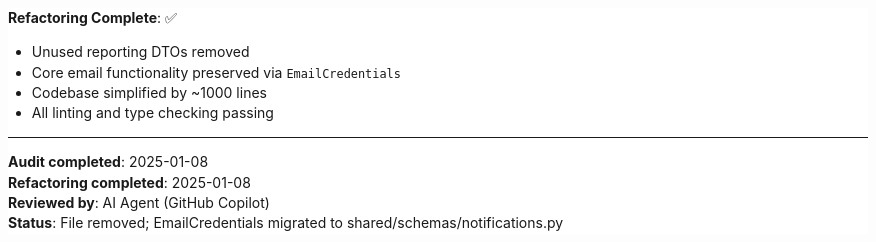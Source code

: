 **Refactoring Complete**: ✅
- Unused reporting DTOs removed
- Core email functionality preserved via `EmailCredentials`
- Codebase simplified by ~1000 lines
- All linting and type checking passing

---

**Audit completed**: 2025-01-08  
**Refactoring completed**: 2025-01-08  
**Reviewed by**: AI Agent (GitHub Copilot)  
**Status**: File removed; EmailCredentials migrated to shared/schemas/notifications.py
